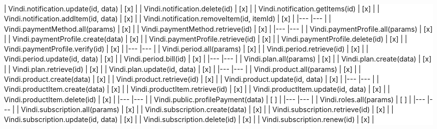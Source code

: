 |   Vindi.notification.update(id, data)         |   [x]	    |
|   Vindi.notification.delete(id)               |   [x]	    |
|   Vindi.notification.getItems(id)             |   [x]	    |
|   Vindi.notification.addItem(id, data)        |   [x]	    |
|   Vindi.notification.removeItem(id, itemId)   |   [x]	    |
|---                                            |---        |
|   Vindi.paymentMethod.all(params)	    |   [x]	    |
|   Vindi.paymentMethod.retrieve(id)    |   [x]	    |
|---                                    |---        |
|   Vindi.paymentProfile.all(params)    |   [x]	    |
|   Vindi.paymentProfile.create(data)   |   [x]	    |
|   Vindi.paymentProfile.retrieve(id)   |   [x]	    |
|   Vindi.paymentProfile.delete(id)     |   [x]	    |
|   Vindi.paymentProfile.verify(id)     |   [x]	    |
|---                                    |---        |
|   Vindi.period.all(params)            |   [x]	    |
|   Vindi.period.retrieve(id)           |   [x]	    |
|   Vindi.period.update(id, data)       |   [x]	    |
|   Vindi.period.bill(id)               |   [x]	    |
|---                                    |---        |
|   Vindi.plan.all(params)              |   [x]	    |
|   Vindi.plan.create(data)             |   [x]	    |
|   Vindi.plan.retrieve(id)             |   [x]	    |
|   Vindi.plan.update(id, data)         |   [x]	    |
|---                                    |---        |
|   Vindi.product.all(params)           |   [x]	    |
|   Vindi.product.create(data)          |   [x]	    |
|   Vindi.product.retrieve(id)          |   [x]	    |
|   Vindi.product.update(id, data)      |   [x]	    |
|---                                    |---        |
|   Vindi.productItem.create(data)      |   [x]	    |
|   Vindi.productItem.retrieve(id)      |   [x]	    |
|   Vindi.productItem.update(id, data)  |   [x]	    |
|   Vindi.productItem.delete(id)        |   [x]	    |
|---                                    |---        |
|   Vindi.public.profilePayment(data)   |   [ ]	    |
|---                                    |---        |
|   Vindi.roles.all(params)             |   [ ]	    |
|---                                    |---        |
|   Vindi.subscription.all(params)      |   [x]	    |
|   Vindi.subscription.create(data)     |   [x]	    |
|   Vindi.subscription.retrieve(id)     |   [x]	    |
|   Vindi.subscription.update(id, data) |   [x]	    |
|   Vindi.subscription.delete(id)       |   [x]	    |
|   Vindi.subscription.renew(id)        |   [x]	    |